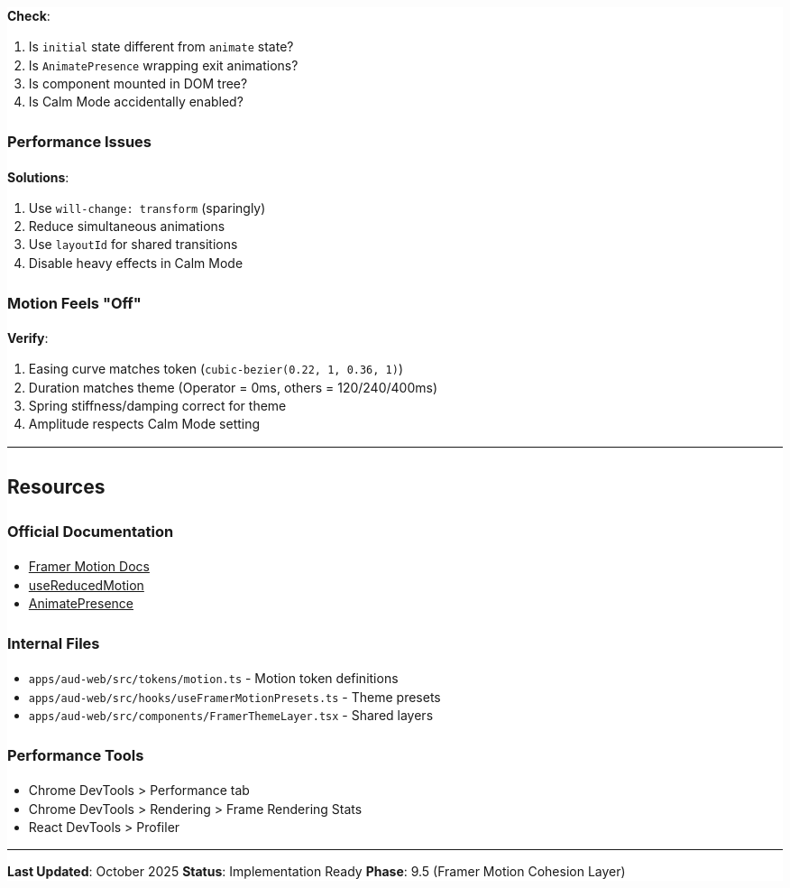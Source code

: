 **Check**:
1. Is `initial` state different from `animate` state?
2. Is `AnimatePresence` wrapping exit animations?
3. Is component mounted in DOM tree?
4. Is Calm Mode accidentally enabled?

### Performance Issues

**Solutions**:
1. Use `will-change: transform` (sparingly)
2. Reduce simultaneous animations
3. Use `layoutId` for shared transitions
4. Disable heavy effects in Calm Mode

### Motion Feels "Off"

**Verify**:
1. Easing curve matches token (`cubic-bezier(0.22, 1, 0.36, 1)`)
2. Duration matches theme (Operator = 0ms, others = 120/240/400ms)
3. Spring stiffness/damping correct for theme
4. Amplitude respects Calm Mode setting

---

## Resources

### Official Documentation
- [Framer Motion Docs](https://www.framer.com/motion/)
- [useReducedMotion](https://www.framer.com/motion/use-reduced-motion/)
- [AnimatePresence](https://www.framer.com/motion/animate-presence/)

### Internal Files
- `apps/aud-web/src/tokens/motion.ts` - Motion token definitions
- `apps/aud-web/src/hooks/useFramerMotionPresets.ts` - Theme presets
- `apps/aud-web/src/components/FramerThemeLayer.tsx` - Shared layers

### Performance Tools
- Chrome DevTools > Performance tab
- Chrome DevTools > Rendering > Frame Rendering Stats
- React DevTools > Profiler

---

**Last Updated**: October 2025
**Status**: Implementation Ready
**Phase**: 9.5 (Framer Motion Cohesion Layer)
